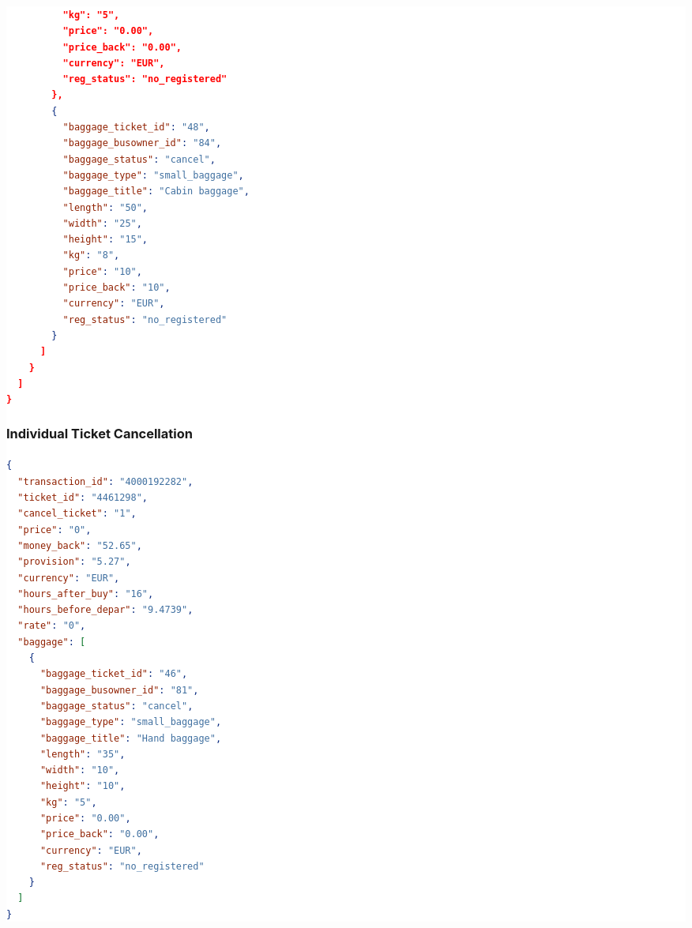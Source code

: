 ```json
          "kg": "5",
          "price": "0.00",
          "price_back": "0.00",
          "currency": "EUR",
          "reg_status": "no_registered"
        },
        {
          "baggage_ticket_id": "48",
          "baggage_busowner_id": "84",
          "baggage_status": "cancel",
          "baggage_type": "small_baggage",
          "baggage_title": "Cabin baggage",
          "length": "50",
          "width": "25",
          "height": "15",
          "kg": "8",
          "price": "10",
          "price_back": "10",
          "currency": "EUR",
          "reg_status": "no_registered"
        }
      ]
    }
  ]
}
```

### Individual Ticket Cancellation
```json
{
  "transaction_id": "4000192282",
  "ticket_id": "4461298",
  "cancel_ticket": "1",
  "price": "0",
  "money_back": "52.65",
  "provision": "5.27",
  "currency": "EUR",
  "hours_after_buy": "16",
  "hours_before_depar": "9.4739",
  "rate": "0",
  "baggage": [
    {
      "baggage_ticket_id": "46",
      "baggage_busowner_id": "81",
      "baggage_status": "cancel",
      "baggage_type": "small_baggage",
      "baggage_title": "Hand baggage",
      "length": "35",
      "width": "10",
      "height": "10",
      "kg": "5",
      "price": "0.00",
      "price_back": "0.00",
      "currency": "EUR",
      "reg_status": "no_registered"
    }
  ]
}
```
